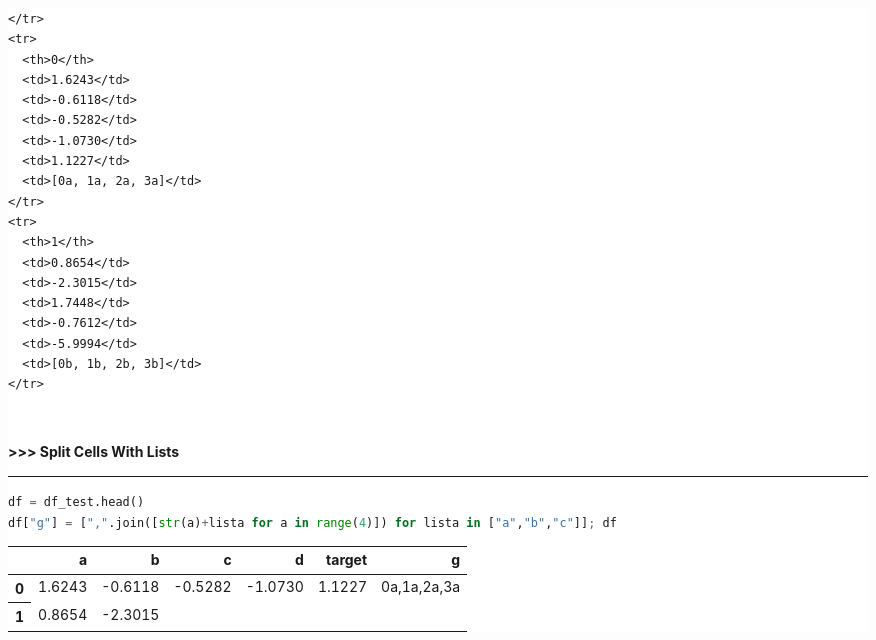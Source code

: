     </tr>
    <tr>
      <th>0</th>
      <td>1.6243</td>
      <td>-0.6118</td>
      <td>-0.5282</td>
      <td>-1.0730</td>
      <td>1.1227</td>
      <td>[0a, 1a, 2a, 3a]</td>
    </tr>
    <tr>
      <th>1</th>
      <td>0.8654</td>
      <td>-2.3015</td>
      <td>1.7448</td>
      <td>-0.7612</td>
      <td>-5.9994</td>
      <td>[0b, 1b, 2b, 3b]</td>
    </tr>
  </tbody>
</table>
 


<br/>

<a name="split-cells-with-list"></a>

**>>> Split Cells With Lists**


---




```python
df = df_test.head()
df["g"] = [",".join([str(a)+lista for a in range(4)]) for lista in ["a","b","c"]]; df
```




 
<table  class="dataframe">
  <thead>
    <tr style="text-align: right;">
      <th></th>
      <th>a</th>
      <th>b</th>
      <th>c</th>
      <th>d</th>
      <th>target</th>
      <th>g</th>
    </tr>
  </thead>
  <tbody>
    <tr>
      <th>0</th>
      <td>1.6243</td>
      <td>-0.6118</td>
      <td>-0.5282</td>
      <td>-1.0730</td>
      <td>1.1227</td>
      <td>0a,1a,2a,3a</td>
    </tr>
    <tr>
      <th>1</th>
      <td>0.8654</td>
      <td>-2.3015</td>